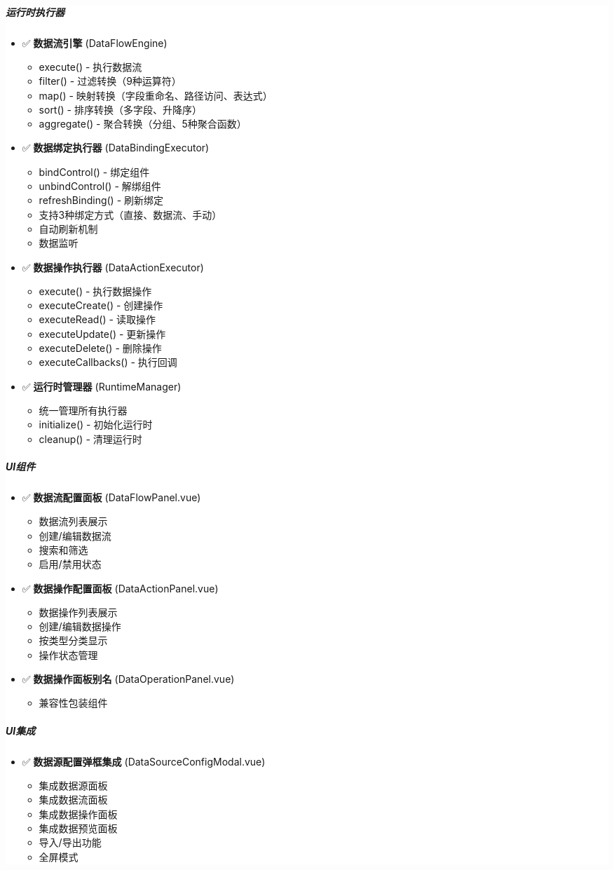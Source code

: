##### 运行时执行器

- ✅ **数据流引擎** (DataFlowEngine)

  - execute() - 执行数据流
  - filter() - 过滤转换（9种运算符）
  - map() - 映射转换（字段重命名、路径访问、表达式）
  - sort() - 排序转换（多字段、升降序）
  - aggregate() - 聚合转换（分组、5种聚合函数）

- ✅ **数据绑定执行器** (DataBindingExecutor)

  - bindControl() - 绑定组件
  - unbindControl() - 解绑组件
  - refreshBinding() - 刷新绑定
  - 支持3种绑定方式（直接、数据流、手动）
  - 自动刷新机制
  - 数据监听

- ✅ **数据操作执行器** (DataActionExecutor)

  - execute() - 执行数据操作
  - executeCreate() - 创建操作
  - executeRead() - 读取操作
  - executeUpdate() - 更新操作
  - executeDelete() - 删除操作
  - executeCallbacks() - 执行回调

- ✅ **运行时管理器** (RuntimeManager)
  - 统一管理所有执行器
  - initialize() - 初始化运行时
  - cleanup() - 清理运行时

##### UI组件

- ✅ **数据流配置面板** (DataFlowPanel.vue)

  - 数据流列表展示
  - 创建/编辑数据流
  - 搜索和筛选
  - 启用/禁用状态

- ✅ **数据操作配置面板** (DataActionPanel.vue)

  - 数据操作列表展示
  - 创建/编辑数据操作
  - 按类型分类显示
  - 操作状态管理

- ✅ **数据操作面板别名** (DataOperationPanel.vue)
  - 兼容性包装组件

##### UI集成

- ✅ **数据源配置弹框集成** (DataSourceConfigModal.vue)

  - 集成数据源面板
  - 集成数据流面板
  - 集成数据操作面板
  - 集成数据预览面板
  - 导入/导出功能
  - 全屏模式
